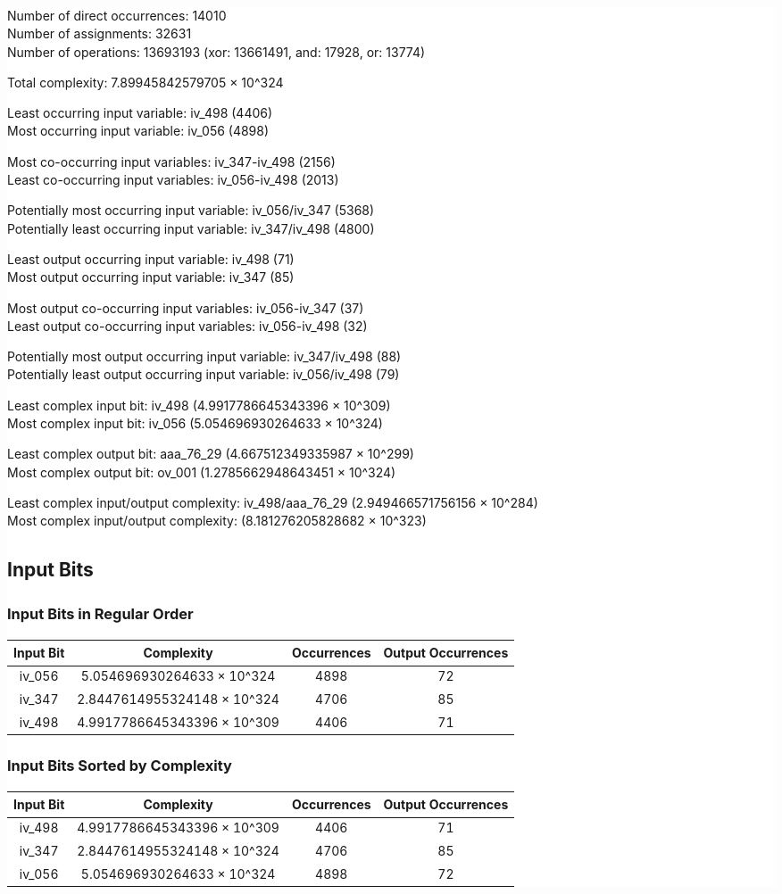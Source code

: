 Number of direct occurrences: 14010  
Number of assignments: 32631  
Number of operations: 13693193
(xor: 13661491,
and: 17928,
or: 13774)

Total complexity: 7.89945842579705 × 10^324

Least occurring input variable: iv_498 (4406)  
Most occurring input variable: iv_056 (4898)

Most co-occurring input variables: iv_347-iv_498 (2156)  
Least co-occurring input variables: iv_056-iv_498 (2013)

Potentially most occurring input variable: iv_056/iv_347 (5368)  
Potentially least occurring input variable: iv_347/iv_498 (4800)

Least output occurring input variable: iv_498 (71)  
Most output occurring input variable: iv_347 (85)

Most output co-occurring input variables: iv_056-iv_347 (37)  
Least output co-occurring input variables: iv_056-iv_498 (32)

Potentially most output occurring input variable: iv_347/iv_498 (88)  
Potentially least output occurring input variable: iv_056/iv_498 (79)

Least complex input bit: iv_498 (4.9917786645343396 × 10^309)  
Most complex input bit: iv_056 (5.054696930264633 × 10^324)

Least complex output bit: aaa_76_29 (4.667512349335987 × 10^299)  
Most complex output bit: ov_001 (1.2785662948643451 × 10^324)

Least complex input/output complexity: iv_498/aaa_76_29 (2.949466571756156 × 10^284)  
Most complex input/output complexity:  (8.181276205828682 × 10^323)

## Input Bits

### Input Bits in Regular Order

| Input Bit | Complexity | Occurrences | Output Occurrences |
|:---------:|:----------:|:-----------:|:------------------:|
| iv_056 | 5.054696930264633 × 10^324 | 4898 | 72 |
| iv_347 | 2.8447614955324148 × 10^324 | 4706 | 85 |
| iv_498 | 4.9917786645343396 × 10^309 | 4406 | 71 |

### Input Bits Sorted by Complexity

| Input Bit | Complexity | Occurrences | Output Occurrences |
|:---------:|:----------:|:-----------:|:------------------:|
| iv_498 | 4.9917786645343396 × 10^309 | 4406 | 71 |
| iv_347 | 2.8447614955324148 × 10^324 | 4706 | 85 |
| iv_056 | 5.054696930264633 × 10^324 | 4898 | 72 |
